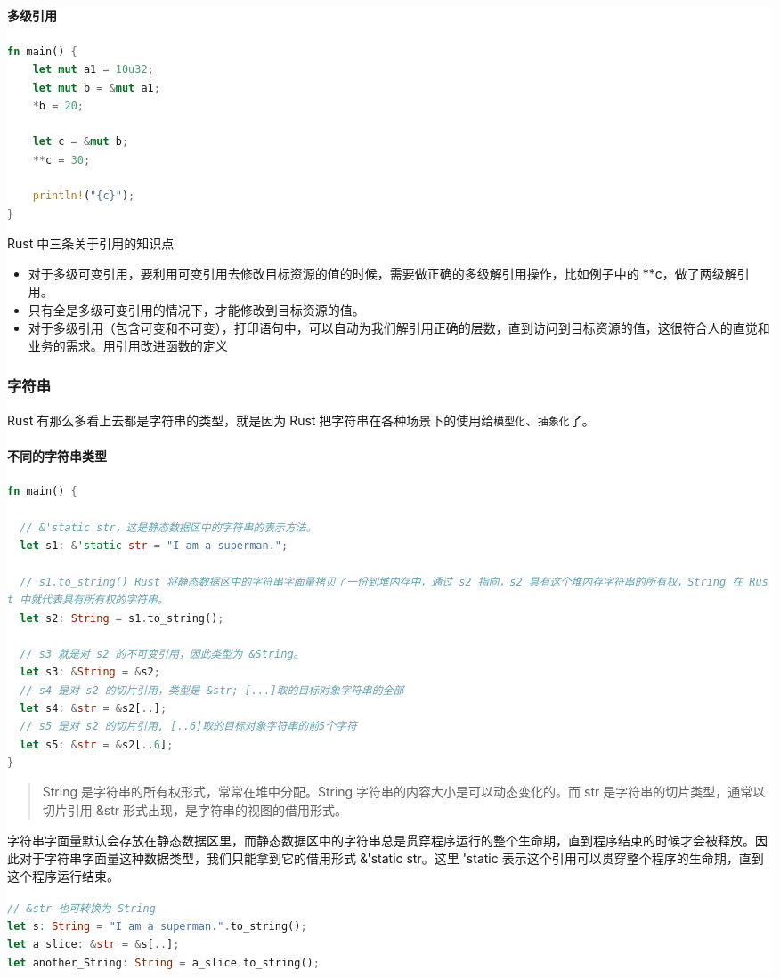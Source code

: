 #### 多级引用

```rust
fn main() {
    let mut a1 = 10u32;
    let mut b = &mut a1;
    *b = 20;

    let c = &mut b;
    **c = 30; 
    
    println!("{c}");
}
```

Rust 中三条关于引用的知识点

- 对于多级可变引用，要利用可变引用去修改目标资源的值的时候，需要做正确的多级解引用操作，比如例子中的 **c，做了两级解引用。
- 只有全是多级可变引用的情况下，才能修改到目标资源的值。
- 对于多级引用（包含可变和不可变），打印语句中，可以自动为我们解引用正确的层数，直到访问到目标资源的值，这很符合人的直觉和业务的需求。用引用改进函数的定义

### 字符串

Rust 有那么多看上去都是字符串的类型，就是因为 Rust 把字符串在各种场景下的使用给`模型化`、`抽象化`了。

#### 不同的字符串类型

```rust
fn main() {
    
  // &'static str，这是静态数据区中的字符串的表示方法。
  let s1: &'static str = "I am a superman."; 
    
  // s1.to_string() Rust 将静态数据区中的字符串字面量拷贝了一份到堆内存中，通过 s2 指向，s2 具有这个堆内存字符串的所有权，String 在 Rust 中就代表具有所有权的字符串。
  let s2: String = s1.to_string(); 
    
  // s3 就是对 s2 的不可变引用，因此类型为 &String。
  let s3: &String = &s2;
  // s4 是对 s2 的切片引用，类型是 &str; [...]取的目标对象字符串的全部
  let s4: &str = &s2[..];
  // s5 是对 s2 的切片引用, [..6]取的目标对象字符串的前5个字符
  let s5: &str = &s2[..6];
}
```

> String 是字符串的所有权形式，常常在堆中分配。String 字符串的内容大小是可以动态变化的。而 str 是字符串的切片类型，通常以切片引用 &str 形式出现，是字符串的视图的借用形式。

字符串字面量默认会存放在静态数据区里，而静态数据区中的字符串总是贯穿程序运行的整个生命期，直到程序结束的时候才会被释放。因此对于字符串字面量这种数据类型，我们只能拿到它的借用形式 &'static str。这里 'static 表示这个引用可以贯穿整个程序的生命期，直到这个程序运行结束。

```rust
// &str 也可转换为 String
let s: String = "I am a superman.".to_string(); 
let a_slice: &str = &s[..];
let another_String: String = a_slice.to_string();
```
